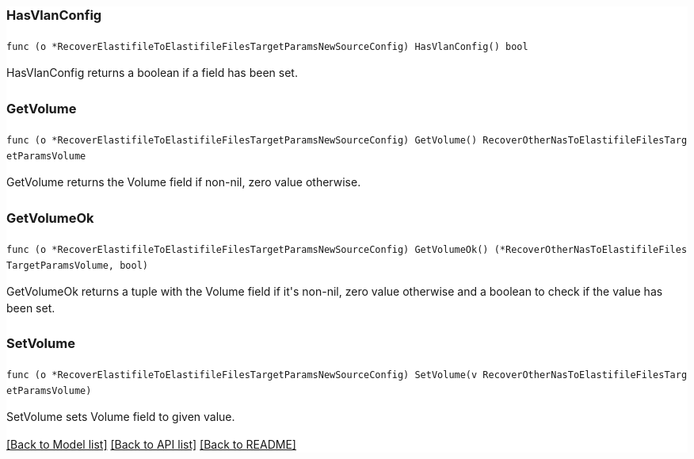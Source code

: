 ### HasVlanConfig

`func (o *RecoverElastifileToElastifileFilesTargetParamsNewSourceConfig) HasVlanConfig() bool`

HasVlanConfig returns a boolean if a field has been set.

### GetVolume

`func (o *RecoverElastifileToElastifileFilesTargetParamsNewSourceConfig) GetVolume() RecoverOtherNasToElastifileFilesTargetParamsVolume`

GetVolume returns the Volume field if non-nil, zero value otherwise.

### GetVolumeOk

`func (o *RecoverElastifileToElastifileFilesTargetParamsNewSourceConfig) GetVolumeOk() (*RecoverOtherNasToElastifileFilesTargetParamsVolume, bool)`

GetVolumeOk returns a tuple with the Volume field if it's non-nil, zero value otherwise
and a boolean to check if the value has been set.

### SetVolume

`func (o *RecoverElastifileToElastifileFilesTargetParamsNewSourceConfig) SetVolume(v RecoverOtherNasToElastifileFilesTargetParamsVolume)`

SetVolume sets Volume field to given value.



[[Back to Model list]](../README.md#documentation-for-models) [[Back to API list]](../README.md#documentation-for-api-endpoints) [[Back to README]](../README.md)


